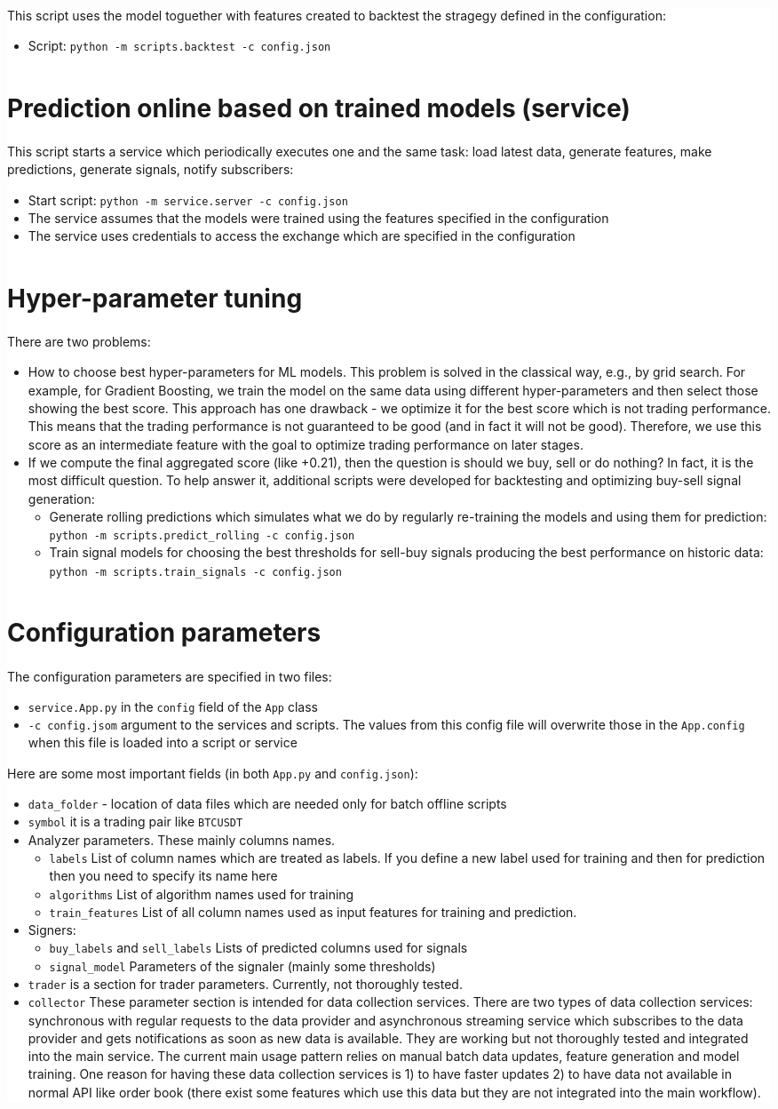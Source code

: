 This script uses the model toguether with features created to backtest the stragegy defined in the configuration:
* Script: `python -m scripts.backtest -c config.json`

# Prediction online based on trained models (service)

This script starts a service which periodically executes one and the same task: load latest data, generate features, make predictions, generate signals, notify subscribers:
- Start script: `python -m service.server -c config.json`
- The service assumes that the models were trained using the features specified in the configuration
- The service uses credentials to access the exchange which are specified in the configuration

# Hyper-parameter tuning

There are two problems:
* How to choose best hyper-parameters for ML models. This problem is solved in the classical way, e.g., by grid search. For example, for Gradient Boosting, we train the model on the same data using different hyper-parameters and then select those showing the best score. This approach has one drawback - we optimize it for the best score which is not trading performance. This means that the trading performance is not guaranteed to be good (and in fact it will not be good). Therefore, we use this score as an intermediate feature with the goal to optimize trading performance on later stages.
* If we compute the final aggregated score (like +0.21), then the question is should we buy, sell or do nothing? In fact, it is the most difficult question. To help answer it, additional scripts were developed for backtesting and optimizing buy-sell signal generation:
  * Generate rolling predictions which simulates what we do by regularly re-training the models and using them for prediction: `python -m scripts.predict_rolling -c config.json`
  * Train signal models for choosing the best thresholds for sell-buy signals producing the best performance on historic data: `python -m scripts.train_signals -c config.json` 

# Configuration parameters

The configuration parameters are specified in two files:
* `service.App.py` in the `config` field of the `App` class
* `-c config.jsom` argument to the services and scripts. The values from this config file will overwrite those in the `App.config` when this file is loaded into a script or service

Here are some most important fields (in both `App.py` and `config.json`):
* `data_folder` - location of data files which are needed only for batch offline scripts
* `symbol` it is a trading pair like `BTCUSDT`
* Analyzer parameters. These mainly columns names.
  * `labels` List of column names which are treated as labels. If you define a new label used for training and then for prediction then you need to specify its name here
  * `algorithms` List of algorithm names used for training
  * `train_features` List of all column names used as input features for training and prediction.
* Signers:
  * ``buy_labels`` and ``sell_labels`` Lists of predicted columns used for signals
  * ``signal_model`` Parameters of the signaler (mainly some thresholds)
* `trader` is a section for trader parameters. Currently, not thoroughly tested.
* `collector` These parameter section is intended for data collection services. There are two types of data collection services: synchronous with regular requests to the data provider and asynchronous streaming service which subscribes to the data provider and gets notifications as soon as new data is available. They are working but not thoroughly tested and integrated into the main service. The current main usage pattern relies on manual batch data updates, feature generation and model training. One reason for having these data collection services is 1) to have faster updates 2) to have data not available in normal API like order book (there exist some features which use this data but they are not integrated into the main workflow).
